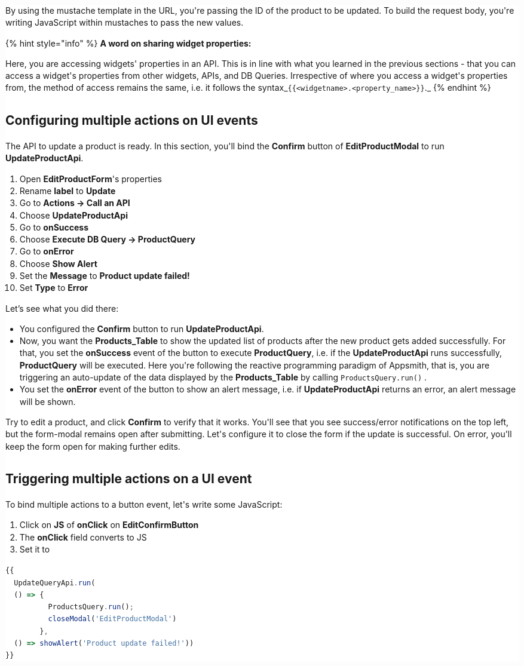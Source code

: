 By using the mustache template in the URL, you're passing the ID of the product to be updated. To build the request body, you're writing JavaScript within mustaches to pass the new values.

{% hint style="info" %}
**A word on sharing widget properties:**

Here, you are accessing widgets' properties in an API. This is in line with what you learned in the previous sections - that you can access a widget's properties from other widgets, APIs, and DB Queries. Irrespective of where you access a widget's properties from, the method of access remains the same, i.e. it follows the syntax_`{{<widgetname>.<property_name>}}`._
{% endhint %}

## Configuring multiple actions on UI events

The API to update a product is ready. In this section, you'll bind the **Confirm** button of **EditProductModal** to run **UpdateProductApi**.

1. Open **EditProductForm**'s properties
2. Rename **label** to **Update**
3. Go to **Actions → Call an API**
4. Choose **UpdateProductApi**
5. Go to **onSuccess**
6. Choose **Execute DB Query → ProductQuery**
7. Go to **onError**
8. Choose **Show Alert**
9. Set the **Message** to **Product update failed!**
10. Set **Type** to **Error**

Let’s see what you did there:

* You configured the **Confirm** button to run **UpdateProductApi**.
* Now, you want the **Products\_Table** to show the updated list of products after the new product gets added successfully. For that, you set the **onSuccess** event of the button to execute **ProductQuery**, i.e. if the **UpdateProductApi** runs successfully, **ProductQuery** will be executed. Here you're following the reactive programming paradigm of Appsmith, that is, you are triggering an auto-update of the data displayed by the **Products\_Table**  by calling `ProductsQuery.run()` .
* You set the **onError** event of the button to show an alert message, i.e. if **UpdateProductApi** returns an error, an alert message will be shown.

Try to edit a product, and click **Confirm** to verify that it works. You'll see that you see success/error notifications on the top left, but the form-modal remains open after submitting. Let's configure it to close the form if the update is successful. On error, you'll keep the form open for making further edits.

## Triggering multiple actions on a UI event

To bind multiple actions to a button event, let's write some JavaScript:

1. Click on **JS** of **onClick** on **EditConfirmButton**
2. The **onClick** field converts to JS
3. Set it to 

```javascript
{{
  UpdateQueryApi.run(
  () => { 
          ProductsQuery.run(); 
          closeModal('EditProductModal')
        },
  () => showAlert('Product update failed!'))
}}
```
